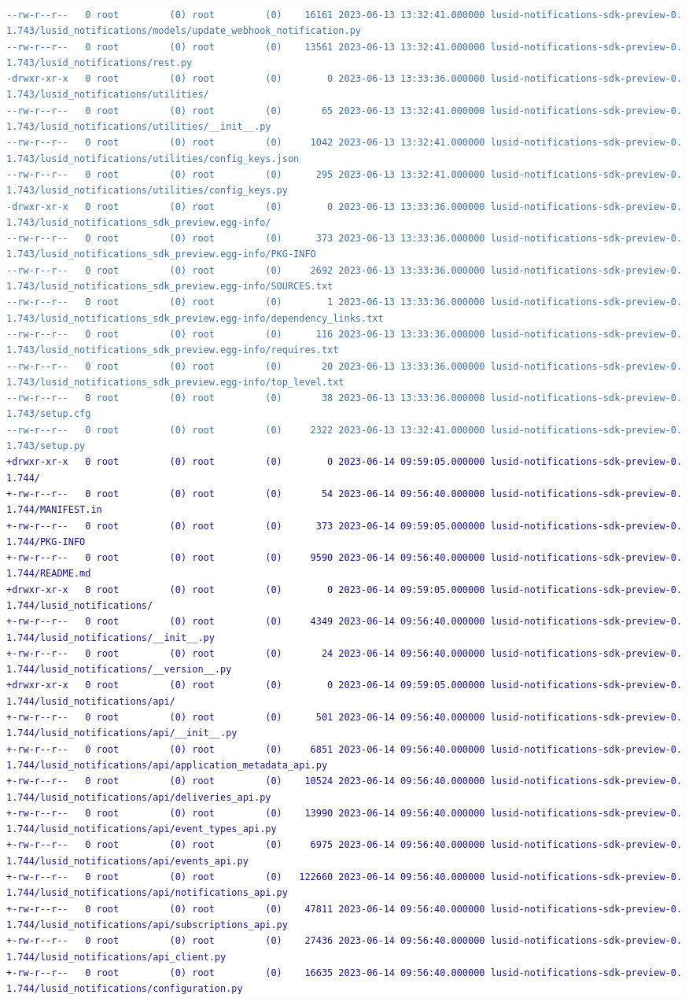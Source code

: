 ```diff
--rw-r--r--   0 root         (0) root         (0)    16161 2023-06-13 13:32:41.000000 lusid-notifications-sdk-preview-0.1.743/lusid_notifications/models/update_webhook_notification.py
--rw-r--r--   0 root         (0) root         (0)    13561 2023-06-13 13:32:41.000000 lusid-notifications-sdk-preview-0.1.743/lusid_notifications/rest.py
-drwxr-xr-x   0 root         (0) root         (0)        0 2023-06-13 13:33:36.000000 lusid-notifications-sdk-preview-0.1.743/lusid_notifications/utilities/
--rw-r--r--   0 root         (0) root         (0)       65 2023-06-13 13:32:41.000000 lusid-notifications-sdk-preview-0.1.743/lusid_notifications/utilities/__init__.py
--rw-r--r--   0 root         (0) root         (0)     1042 2023-06-13 13:32:41.000000 lusid-notifications-sdk-preview-0.1.743/lusid_notifications/utilities/config_keys.json
--rw-r--r--   0 root         (0) root         (0)      295 2023-06-13 13:32:41.000000 lusid-notifications-sdk-preview-0.1.743/lusid_notifications/utilities/config_keys.py
-drwxr-xr-x   0 root         (0) root         (0)        0 2023-06-13 13:33:36.000000 lusid-notifications-sdk-preview-0.1.743/lusid_notifications_sdk_preview.egg-info/
--rw-r--r--   0 root         (0) root         (0)      373 2023-06-13 13:33:36.000000 lusid-notifications-sdk-preview-0.1.743/lusid_notifications_sdk_preview.egg-info/PKG-INFO
--rw-r--r--   0 root         (0) root         (0)     2692 2023-06-13 13:33:36.000000 lusid-notifications-sdk-preview-0.1.743/lusid_notifications_sdk_preview.egg-info/SOURCES.txt
--rw-r--r--   0 root         (0) root         (0)        1 2023-06-13 13:33:36.000000 lusid-notifications-sdk-preview-0.1.743/lusid_notifications_sdk_preview.egg-info/dependency_links.txt
--rw-r--r--   0 root         (0) root         (0)      116 2023-06-13 13:33:36.000000 lusid-notifications-sdk-preview-0.1.743/lusid_notifications_sdk_preview.egg-info/requires.txt
--rw-r--r--   0 root         (0) root         (0)       20 2023-06-13 13:33:36.000000 lusid-notifications-sdk-preview-0.1.743/lusid_notifications_sdk_preview.egg-info/top_level.txt
--rw-r--r--   0 root         (0) root         (0)       38 2023-06-13 13:33:36.000000 lusid-notifications-sdk-preview-0.1.743/setup.cfg
--rw-r--r--   0 root         (0) root         (0)     2322 2023-06-13 13:32:41.000000 lusid-notifications-sdk-preview-0.1.743/setup.py
+drwxr-xr-x   0 root         (0) root         (0)        0 2023-06-14 09:59:05.000000 lusid-notifications-sdk-preview-0.1.744/
+-rw-r--r--   0 root         (0) root         (0)       54 2023-06-14 09:56:40.000000 lusid-notifications-sdk-preview-0.1.744/MANIFEST.in
+-rw-r--r--   0 root         (0) root         (0)      373 2023-06-14 09:59:05.000000 lusid-notifications-sdk-preview-0.1.744/PKG-INFO
+-rw-r--r--   0 root         (0) root         (0)     9590 2023-06-14 09:56:40.000000 lusid-notifications-sdk-preview-0.1.744/README.md
+drwxr-xr-x   0 root         (0) root         (0)        0 2023-06-14 09:59:05.000000 lusid-notifications-sdk-preview-0.1.744/lusid_notifications/
+-rw-r--r--   0 root         (0) root         (0)     4349 2023-06-14 09:56:40.000000 lusid-notifications-sdk-preview-0.1.744/lusid_notifications/__init__.py
+-rw-r--r--   0 root         (0) root         (0)       24 2023-06-14 09:56:40.000000 lusid-notifications-sdk-preview-0.1.744/lusid_notifications/__version__.py
+drwxr-xr-x   0 root         (0) root         (0)        0 2023-06-14 09:59:05.000000 lusid-notifications-sdk-preview-0.1.744/lusid_notifications/api/
+-rw-r--r--   0 root         (0) root         (0)      501 2023-06-14 09:56:40.000000 lusid-notifications-sdk-preview-0.1.744/lusid_notifications/api/__init__.py
+-rw-r--r--   0 root         (0) root         (0)     6851 2023-06-14 09:56:40.000000 lusid-notifications-sdk-preview-0.1.744/lusid_notifications/api/application_metadata_api.py
+-rw-r--r--   0 root         (0) root         (0)    10524 2023-06-14 09:56:40.000000 lusid-notifications-sdk-preview-0.1.744/lusid_notifications/api/deliveries_api.py
+-rw-r--r--   0 root         (0) root         (0)    13990 2023-06-14 09:56:40.000000 lusid-notifications-sdk-preview-0.1.744/lusid_notifications/api/event_types_api.py
+-rw-r--r--   0 root         (0) root         (0)     6975 2023-06-14 09:56:40.000000 lusid-notifications-sdk-preview-0.1.744/lusid_notifications/api/events_api.py
+-rw-r--r--   0 root         (0) root         (0)   122660 2023-06-14 09:56:40.000000 lusid-notifications-sdk-preview-0.1.744/lusid_notifications/api/notifications_api.py
+-rw-r--r--   0 root         (0) root         (0)    47811 2023-06-14 09:56:40.000000 lusid-notifications-sdk-preview-0.1.744/lusid_notifications/api/subscriptions_api.py
+-rw-r--r--   0 root         (0) root         (0)    27436 2023-06-14 09:56:40.000000 lusid-notifications-sdk-preview-0.1.744/lusid_notifications/api_client.py
+-rw-r--r--   0 root         (0) root         (0)    16635 2023-06-14 09:56:40.000000 lusid-notifications-sdk-preview-0.1.744/lusid_notifications/configuration.py
```